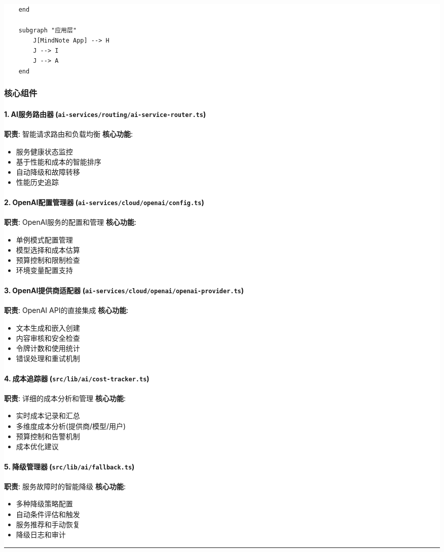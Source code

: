```mermaid
    end

    subgraph "应用层"
        J[MindNote App] --> H
        J --> I
        J --> A
    end
```

### 核心组件

#### 1. AI服务路由器 (`ai-services/routing/ai-service-router.ts`)
**职责**: 智能请求路由和负载均衡
**核心功能**:
- 服务健康状态监控
- 基于性能和成本的智能排序
- 自动降级和故障转移
- 性能历史追踪

#### 2. OpenAI配置管理器 (`ai-services/cloud/openai/config.ts`)
**职责**: OpenAI服务的配置和管理
**核心功能**:
- 单例模式配置管理
- 模型选择和成本估算
- 预算控制和限制检查
- 环境变量配置支持

#### 3. OpenAI提供商适配器 (`ai-services/cloud/openai/openai-provider.ts`)
**职责**: OpenAI API的直接集成
**核心功能**:
- 文本生成和嵌入创建
- 内容审核和安全检查
- 令牌计数和使用统计
- 错误处理和重试机制

#### 4. 成本追踪器 (`src/lib/ai/cost-tracker.ts`)
**职责**: 详细的成本分析和管理
**核心功能**:
- 实时成本记录和汇总
- 多维度成本分析(提供商/模型/用户)
- 预算控制和告警机制
- 成本优化建议

#### 5. 降级管理器 (`src/lib/ai/fallback.ts`)
**职责**: 服务故障时的智能降级
**核心功能**:
- 多种降级策略配置
- 自动条件评估和触发
- 服务推荐和手动恢复
- 降级日志和审计

---